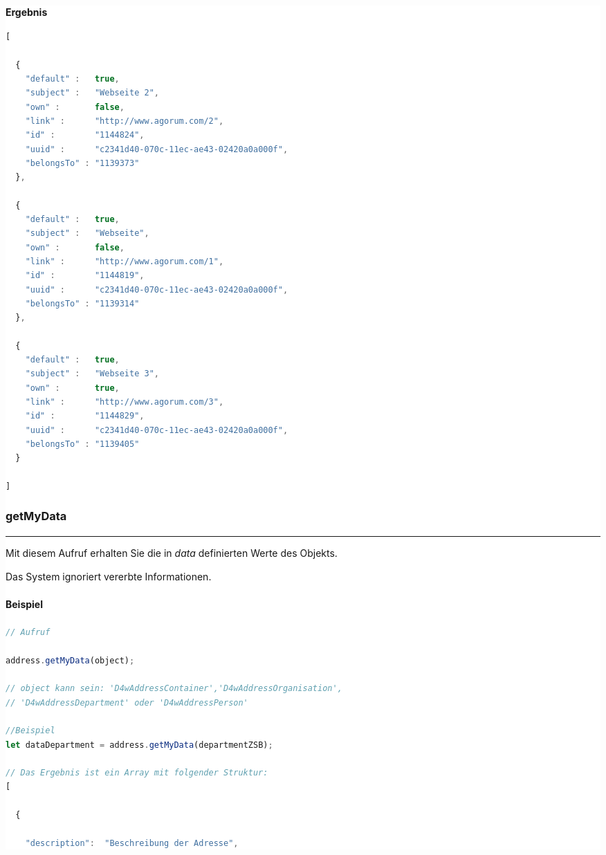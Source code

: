 
**Ergebnis**

```javascript
[

  {
    "default" :   true,
    "subject" :   "Webseite 2",
    "own" :       false,
    "link" :      "http://www.agorum.com/2",
    "id" :        "1144824",
    "uuid" :      "c2341d40-070c-11ec-ae43-02420a0a000f",
    "belongsTo" : "1139373"
  },

  {
    "default" :   true,
    "subject" :   "Webseite",
    "own" :       false,
    "link" :      "http://www.agorum.com/1",
    "id" :        "1144819",
    "uuid" :      "c2341d40-070c-11ec-ae43-02420a0a000f",
    "belongsTo" : "1139314"
  },

  {
    "default" :   true,
    "subject" :   "Webseite 3",
    "own" :       true,
    "link" :      "http://www.agorum.com/3",
    "id" :        "1144829",
    "uuid" :      "c2341d40-070c-11ec-ae43-02420a0a000f",
    "belongsTo" : "1139405"
  }

]
```

### getMyData

---

Mit diesem Aufruf erhalten Sie die in *data* definierten Werte des Objekts.

Das System ignoriert vererbte Informationen.

#### Beispiel

```javascript
// Aufruf

address.getMyData(object);

// object kann sein: 'D4wAddressContainer','D4wAddressOrganisation',
// 'D4wAddressDepartment' oder 'D4wAddressPerson'

//Beispiel
let dataDepartment = address.getMyData(departmentZSB);

// Das Ergebnis ist ein Array mit folgender Struktur:
[

  {

    "description":  "Beschreibung der Adresse",
```